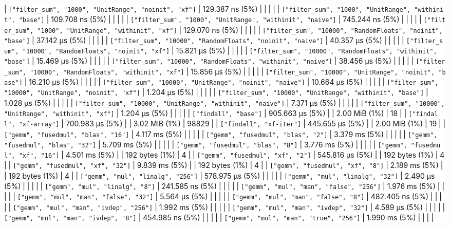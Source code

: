 | `["filter_sum", "1000", "UnitRange", "noinit", "xf"]`          | 129.387 ns (5%) |         |                 |             |
| `["filter_sum", "1000", "UnitRange", "withinit", "base"]`      | 109.708 ns (5%) |         |                 |             |
| `["filter_sum", "1000", "UnitRange", "withinit", "naive"]`     | 745.244 ns (5%) |         |                 |             |
| `["filter_sum", "1000", "UnitRange", "withinit", "xf"]`        | 129.070 ns (5%) |         |                 |             |
| `["filter_sum", "10000", "RandomFloats", "noinit", "base"]`    |  37.142 μs (5%) |         |                 |             |
| `["filter_sum", "10000", "RandomFloats", "noinit", "naive"]`   |  40.357 μs (5%) |         |                 |             |
| `["filter_sum", "10000", "RandomFloats", "noinit", "xf"]`      |  15.821 μs (5%) |         |                 |             |
| `["filter_sum", "10000", "RandomFloats", "withinit", "base"]`  |  15.469 μs (5%) |         |                 |             |
| `["filter_sum", "10000", "RandomFloats", "withinit", "naive"]` |  38.456 μs (5%) |         |                 |             |
| `["filter_sum", "10000", "RandomFloats", "withinit", "xf"]`    |  15.856 μs (5%) |         |                 |             |
| `["filter_sum", "10000", "UnitRange", "noinit", "base"]`       |  16.210 μs (5%) |         |                 |             |
| `["filter_sum", "10000", "UnitRange", "noinit", "naive"]`      |  10.664 μs (5%) |         |                 |             |
| `["filter_sum", "10000", "UnitRange", "noinit", "xf"]`         |   1.204 μs (5%) |         |                 |             |
| `["filter_sum", "10000", "UnitRange", "withinit", "base"]`     |   1.028 μs (5%) |         |                 |             |
| `["filter_sum", "10000", "UnitRange", "withinit", "naive"]`    |   7.371 μs (5%) |         |                 |             |
| `["filter_sum", "10000", "UnitRange", "withinit", "xf"]`       |   1.204 μs (5%) |         |                 |             |
| `["findall", "base"]`                                          | 905.663 μs (5%) |         |   2.00 MiB (1%) |          18 |
| `["findall", "xf-array"]`                                      | 700.983 μs (5%) |         |   3.02 MiB (1%) |       98829 |
| `["findall", "xf-iter"]`                                       | 445.655 μs (5%) |         |   2.00 MiB (1%) |          19 |
| `["gemm", "fusedmul", "blas", "16"]`                           |   4.117 ms (5%) |         |                 |             |
| `["gemm", "fusedmul", "blas", "2"]`                            |   3.379 ms (5%) |         |                 |             |
| `["gemm", "fusedmul", "blas", "32"]`                           |   5.709 ms (5%) |         |                 |             |
| `["gemm", "fusedmul", "blas", "8"]`                            |   3.776 ms (5%) |         |                 |             |
| `["gemm", "fusedmul", "xf", "16"]`                             |   4.501 ms (5%) |         |  192 bytes (1%) |           4 |
| `["gemm", "fusedmul", "xf", "2"]`                              | 545.816 μs (5%) |         |  192 bytes (1%) |           4 |
| `["gemm", "fusedmul", "xf", "32"]`                             |   9.839 ms (5%) |         |  192 bytes (1%) |           4 |
| `["gemm", "fusedmul", "xf", "8"]`                              |   2.189 ms (5%) |         |  192 bytes (1%) |           4 |
| `["gemm", "mul", "linalg", "256"]`                             | 578.975 μs (5%) |         |                 |             |
| `["gemm", "mul", "linalg", "32"]`                              |   2.490 μs (5%) |         |                 |             |
| `["gemm", "mul", "linalg", "8"]`                               | 241.585 ns (5%) |         |                 |             |
| `["gemm", "mul", "man", "false", "256"]`                       |   1.976 ms (5%) |         |                 |             |
| `["gemm", "mul", "man", "false", "32"]`                        |   5.564 μs (5%) |         |                 |             |
| `["gemm", "mul", "man", "false", "8"]`                         | 482.405 ns (5%) |         |                 |             |
| `["gemm", "mul", "man", "ivdep", "256"]`                       |   1.992 ms (5%) |         |                 |             |
| `["gemm", "mul", "man", "ivdep", "32"]`                        |   4.589 μs (5%) |         |                 |             |
| `["gemm", "mul", "man", "ivdep", "8"]`                         | 454.985 ns (5%) |         |                 |             |
| `["gemm", "mul", "man", "true", "256"]`                        |   1.990 ms (5%) |         |                 |             |